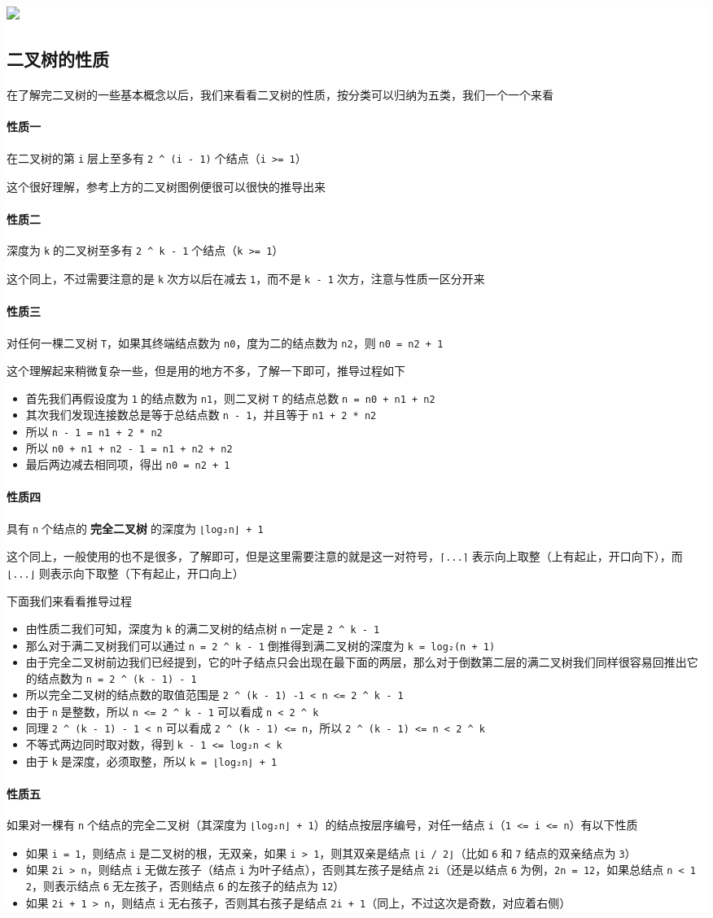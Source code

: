 ![](https://gitee.com/heptaluan/backups/raw/master/cdn/essay/16-12.png)



## 二叉树的性质

在了解完二叉树的一些基本概念以后，我们来看看二叉树的性质，按分类可以归纳为五类，我们一个一个来看


#### 性质一

在二叉树的第 `i` 层上至多有 `2 ^ (i - 1)` 个结点（`i >= 1`）

这个很好理解，参考上方的二叉树图例便很可以很快的推导出来


#### 性质二

深度为 `k` 的二叉树至多有 `2 ^ k - 1` 个结点（`k >= 1`）

这个同上，不过需要注意的是 `k` 次方以后在减去 `1`，而不是 `k - 1` 次方，注意与性质一区分开来


#### 性质三

对任何一棵二叉树 `T`，如果其终端结点数为 `n0`，度为二的结点数为 `n2`，则 `n0 = n2 + 1`

这个理解起来稍微复杂一些，但是用的地方不多，了解一下即可，推导过程如下

* 首先我们再假设度为 `1` 的结点数为 `n1`，则二叉树 `T` 的结点总数 `n = n0 + n1 + n2`
* 其次我们发现连接数总是等于总结点数 `n - 1`，并且等于 `n1 + 2 * n2`
* 所以 `n - 1 = n1 + 2 * n2`
* 所以 `n0 + n1 + n2 - 1 = n1 + n2 + n2`
* 最后两边减去相同项，得出 `n0 = n2 + 1`


#### 性质四

具有 `n` 个结点的 **完全二叉树** 的深度为 `⌊log₂n⌋ + 1`

这个同上，一般使用的也不是很多，了解即可，但是这里需要注意的就是这一对符号，`⌈...⌉` 表示向上取整（上有起止，开口向下），而 `⌊...⌋` 则表示向下取整（下有起止，开口向上）

下面我们来看看推导过程

* 由性质二我们可知，深度为 `k` 的满二叉树的结点树 `n` 一定是 `2 ^ k - 1`
* 那么对于满二叉树我们可以通过 `n = 2 ^ k - 1` 倒推得到满二叉树的深度为 `k = log₂(n + 1)`
* 由于完全二叉树前边我们已经提到，它的叶子结点只会出现在最下面的两层，那么对于倒数第二层的满二叉树我们同样很容易回推出它的结点数为 `n = 2 ^ (k - 1) - 1`
* 所以完全二叉树的结点数的取值范围是 `2 ^ (k - 1) -1 < n <= 2 ^ k - 1`
* 由于 `n` 是整数，所以 `n <= 2 ^ k - 1` 可以看成 `n < 2 ^ k`
* 同理 `2 ^ (k - 1) - 1 < n` 可以看成 `2 ^ (k - 1) <= n`，所以 `2 ^ (k - 1) <= n < 2 ^ k`
* 不等式两边同时取对数，得到 `k - 1 <= log₂n < k`
* 由于 `k` 是深度，必须取整，所以 `k = ⌊log₂n⌋ + 1`



#### 性质五

如果对一棵有 `n` 个结点的完全二叉树（其深度为 `⌊log₂n⌋ + 1`）的结点按层序编号，对任一结点 `i`（`1 <= i <= n`）有以下性质

* 如果 `i = 1`，则结点 `i` 是二叉树的根，无双亲，如果 `i > 1`，则其双亲是结点 `⌊i / 2⌋`（比如 `6` 和 `7` 结点的双亲结点为 `3`）
* 如果 `2i > n`，则结点 `i` 无做左孩子（结点 `i` 为叶子结点），否则其左孩子是结点 `2i`（还是以结点 `6` 为例，`2n = 12`，如果总结点 `n < 12`，则表示结点 `6` 无左孩子，否则结点 `6` 的左孩子的结点为 `12`）
* 如果 `2i + 1 > n`，则结点 `i` 无右孩子，否则其右孩子是结点 `2i + 1`（同上，不过这次是奇数，对应着右侧）
